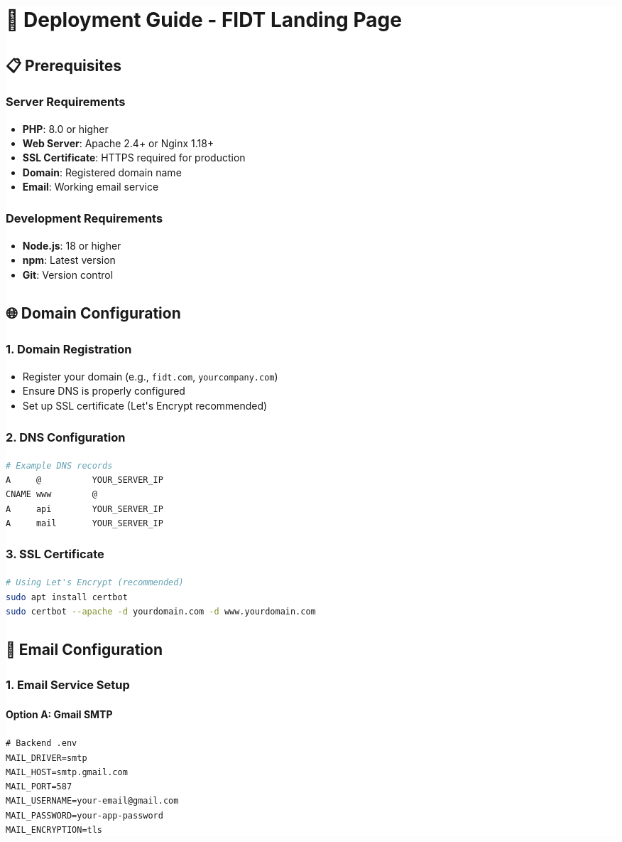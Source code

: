 # 🚀 Deployment Guide - FIDT Landing Page

## 📋 Prerequisites

### Server Requirements
- **PHP**: 8.0 or higher
- **Web Server**: Apache 2.4+ or Nginx 1.18+
- **SSL Certificate**: HTTPS required for production
- **Domain**: Registered domain name
- **Email**: Working email service

### Development Requirements
- **Node.js**: 18 or higher
- **npm**: Latest version
- **Git**: Version control

## 🌐 Domain Configuration

### 1. Domain Registration
- Register your domain (e.g., `fidt.com`, `yourcompany.com`)
- Ensure DNS is properly configured
- Set up SSL certificate (Let's Encrypt recommended)

### 2. DNS Configuration
```bash
# Example DNS records
A     @          YOUR_SERVER_IP
CNAME www        @
A     api        YOUR_SERVER_IP
A     mail       YOUR_SERVER_IP
```

### 3. SSL Certificate
```bash
# Using Let's Encrypt (recommended)
sudo apt install certbot
sudo certbot --apache -d yourdomain.com -d www.yourdomain.com
```

## 📧 Email Configuration

### 1. Email Service Setup

#### Option A: Gmail SMTP
```env
# Backend .env
MAIL_DRIVER=smtp
MAIL_HOST=smtp.gmail.com
MAIL_PORT=587
MAIL_USERNAME=your-email@gmail.com
MAIL_PASSWORD=your-app-password
MAIL_ENCRYPTION=tls
```
